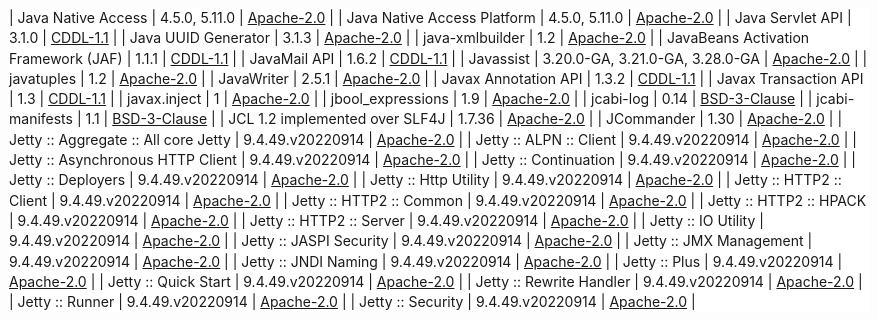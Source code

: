 | Java Native Access | 4.5.0, 5.11.0 | [Apache-2.0](https://spdx.org/licenses/Apache-2.0.html) |
| Java Native Access Platform | 4.5.0, 5.11.0 | [Apache-2.0](https://spdx.org/licenses/Apache-2.0.html) |
| Java Servlet API | 3.1.0 | [CDDL-1.1](https://spdx.org/licenses/CDDL-1.1.html) |
| Java UUID Generator | 3.1.3 | [Apache-2.0](https://spdx.org/licenses/Apache-2.0.html) |
| java-xmlbuilder | 1.2 | [Apache-2.0](https://spdx.org/licenses/Apache-2.0.html) |
| JavaBeans Activation Framework (JAF) | 1.1.1 | [CDDL-1.1](https://spdx.org/licenses/CDDL-1.1.html) |
| JavaMail API | 1.6.2 | [CDDL-1.1](https://spdx.org/licenses/CDDL-1.1.html) |
| Javassist | 3.20.0-GA, 3.21.0-GA, 3.28.0-GA | [Apache-2.0](https://spdx.org/licenses/Apache-2.0.html) |
| javatuples | 1.2 | [Apache-2.0](https://spdx.org/licenses/Apache-2.0.html) |
| JavaWriter | 2.5.1 | [Apache-2.0](https://spdx.org/licenses/Apache-2.0.html) |
| Javax Annotation API | 1.3.2 | [CDDL-1.1](https://spdx.org/licenses/CDDL-1.1.html) |
| Javax Transaction API | 1.3 | [CDDL-1.1](https://spdx.org/licenses/CDDL-1.1.html) |
| javax.inject | 1 | [Apache-2.0](https://spdx.org/licenses/Apache-2.0.html) |
| jbool_expressions | 1.9 | [Apache-2.0](https://spdx.org/licenses/Apache-2.0.html) |
| jcabi-log | 0.14 | [BSD-3-Clause](https://spdx.org/licenses/BSD-3-Clause.html) |
| jcabi-manifests | 1.1 | [BSD-3-Clause](https://spdx.org/licenses/BSD-3-Clause.html) |
| JCL 1.2 implemented over SLF4J | 1.7.36 | [Apache-2.0](https://spdx.org/licenses/Apache-2.0.html) |
| JCommander | 1.30 | [Apache-2.0](https://spdx.org/licenses/Apache-2.0.html) |
| Jetty :: Aggregate :: All core Jetty | 9.4.49.v20220914 | [Apache-2.0](https://spdx.org/licenses/Apache-2.0.html) |
| Jetty :: ALPN :: Client | 9.4.49.v20220914 | [Apache-2.0](https://spdx.org/licenses/Apache-2.0.html) |
| Jetty :: Asynchronous HTTP Client | 9.4.49.v20220914 | [Apache-2.0](https://spdx.org/licenses/Apache-2.0.html) |
| Jetty :: Continuation | 9.4.49.v20220914 | [Apache-2.0](https://spdx.org/licenses/Apache-2.0.html) |
| Jetty :: Deployers | 9.4.49.v20220914 | [Apache-2.0](https://spdx.org/licenses/Apache-2.0.html) |
| Jetty :: Http Utility | 9.4.49.v20220914 | [Apache-2.0](https://spdx.org/licenses/Apache-2.0.html) |
| Jetty :: HTTP2 :: Client | 9.4.49.v20220914 | [Apache-2.0](https://spdx.org/licenses/Apache-2.0.html) |
| Jetty :: HTTP2 :: Common | 9.4.49.v20220914 | [Apache-2.0](https://spdx.org/licenses/Apache-2.0.html) |
| Jetty :: HTTP2 :: HPACK | 9.4.49.v20220914 | [Apache-2.0](https://spdx.org/licenses/Apache-2.0.html) |
| Jetty :: HTTP2 :: Server | 9.4.49.v20220914 | [Apache-2.0](https://spdx.org/licenses/Apache-2.0.html) |
| Jetty :: IO Utility | 9.4.49.v20220914 | [Apache-2.0](https://spdx.org/licenses/Apache-2.0.html) |
| Jetty :: JASPI Security | 9.4.49.v20220914 | [Apache-2.0](https://spdx.org/licenses/Apache-2.0.html) |
| Jetty :: JMX Management | 9.4.49.v20220914 | [Apache-2.0](https://spdx.org/licenses/Apache-2.0.html) |
| Jetty :: JNDI Naming | 9.4.49.v20220914 | [Apache-2.0](https://spdx.org/licenses/Apache-2.0.html) |
| Jetty :: Plus | 9.4.49.v20220914 | [Apache-2.0](https://spdx.org/licenses/Apache-2.0.html) |
| Jetty :: Quick Start | 9.4.49.v20220914 | [Apache-2.0](https://spdx.org/licenses/Apache-2.0.html) |
| Jetty :: Rewrite Handler | 9.4.49.v20220914 | [Apache-2.0](https://spdx.org/licenses/Apache-2.0.html) |
| Jetty :: Runner | 9.4.49.v20220914 | [Apache-2.0](https://spdx.org/licenses/Apache-2.0.html) |
| Jetty :: Security | 9.4.49.v20220914 | [Apache-2.0](https://spdx.org/licenses/Apache-2.0.html) |